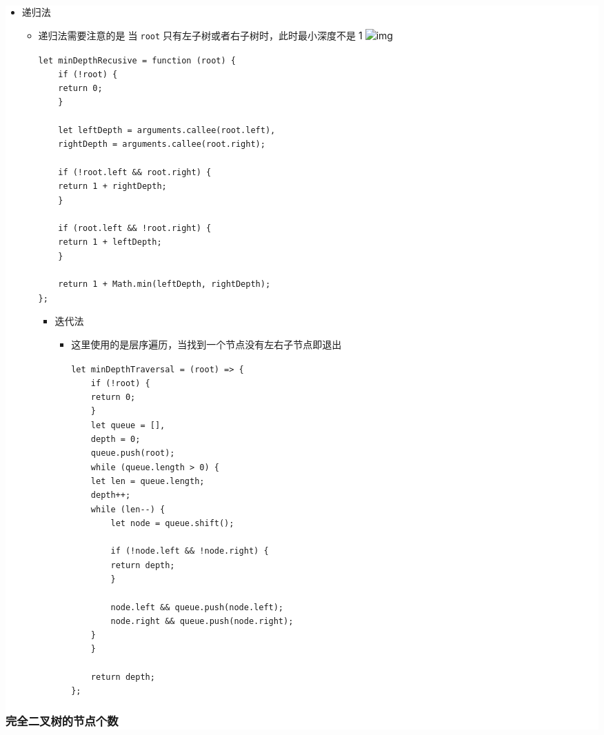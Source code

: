 -   递归法
    -   递归法需要注意的是 当 `root` 只有左子树或者右子树时，此时最小深度不是 1
        ![img](https://img-blog.csdnimg.cn/20210203155800503.png)
        
            let minDepthRecusive = function (root) {
                if (!root) {
                return 0;
                }
            
                let leftDepth = arguments.callee(root.left),
                rightDepth = arguments.callee(root.right);
            
                if (!root.left && root.right) {
                return 1 + rightDepth;
                }
            
                if (root.left && !root.right) {
                return 1 + leftDepth;
                }
            
                return 1 + Math.min(leftDepth, rightDepth);
            };
        
        -   迭代法
            -   这里使用的是层序遍历，当找到一个节点没有左右子节点即退出
                
                    let minDepthTraversal = (root) => {
                        if (!root) {
                        return 0;
                        }
                        let queue = [],
                        depth = 0;
                        queue.push(root);
                        while (queue.length > 0) {
                        let len = queue.length;
                        depth++;
                        while (len--) {
                            let node = queue.shift();
                    
                            if (!node.left && !node.right) {
                            return depth;
                            }
                    
                            node.left && queue.push(node.left);
                            node.right && queue.push(node.right);
                        }
                        }
                    
                        return depth;
                    };


<a id="org7fbbad2"></a>

### 完全二叉树的节点个数
